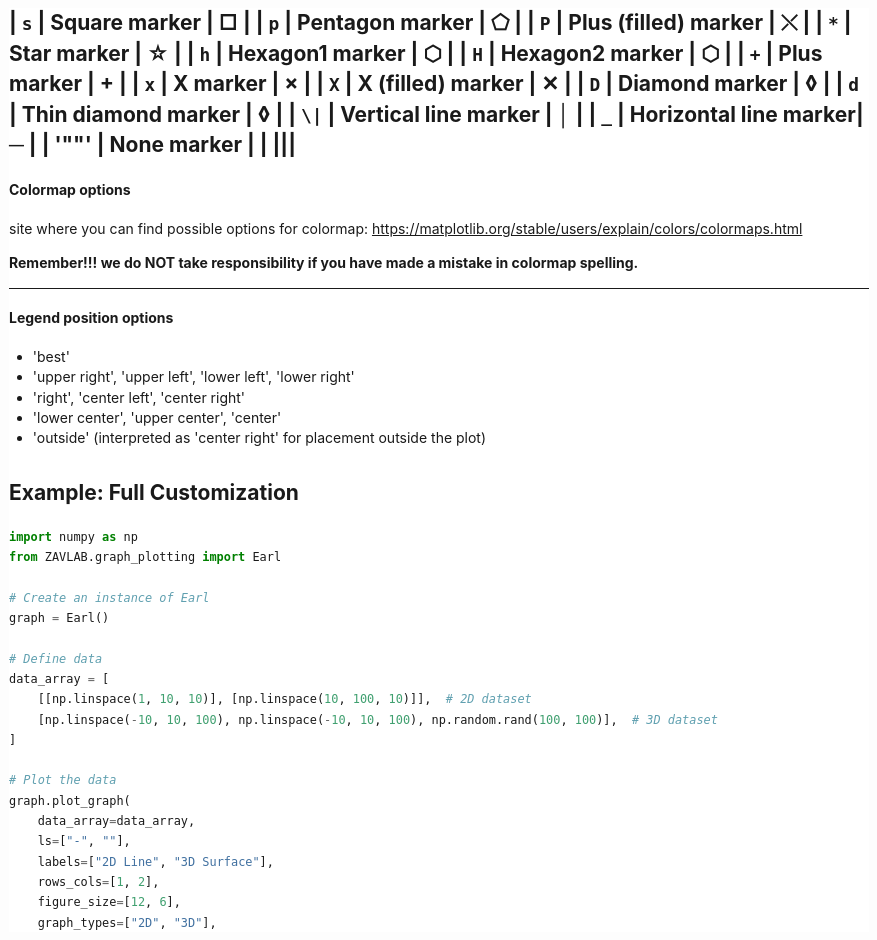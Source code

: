 | `s`          | Square marker         | □        |
| `p`          | Pentagon marker       | ⬠        |
| `P`          | Plus (filled) marker  | ⤬        |
| `*`          | Star marker           | ☆        |
| `h`          | Hexagon1 marker       | ⬡        |
| `H`          | Hexagon2 marker       | ⬡        |
| `+`          | Plus marker           | +        |
| `x`          | X marker              | ×        |
| `X`          | X (filled) marker     | ✕        |
| `D`          | Diamond marker        | ◊        |
| `d`          | Thin diamond marker   | ◊        |
| `\|`         | Vertical line marker  | │        |
| `_`          | Horizontal line marker| ─        |
| '""'         | None marker           |          |
|||
---
#### Colormap options
site where you can find possible options for colormap:
https://matplotlib.org/stable/users/explain/colors/colormaps.html 

**Remember!!! we do NOT take responsibility if you have made a mistake in colormap spelling.**

---
#### Legend position options
- 'best'
- 'upper right', 'upper left', 'lower left', 'lower right'
- 'right', 'center left', 'center right'
- 'lower center', 'upper center', 'center'
- 'outside' (interpreted as 'center right' for placement outside the plot)

## Example: Full Customization

```python
import numpy as np
from ZAVLAB.graph_plotting import Earl

# Create an instance of Earl
graph = Earl()

# Define data
data_array = [
    [[np.linspace(1, 10, 10)], [np.linspace(10, 100, 10)]],  # 2D dataset
    [np.linspace(-10, 10, 100), np.linspace(-10, 10, 100), np.random.rand(100, 100)],  # 3D dataset
]

# Plot the data
graph.plot_graph(
    data_array=data_array,
    ls=["-", ""],
    labels=["2D Line", "3D Surface"],
    rows_cols=[1, 2],
    figure_size=[12, 6],
    graph_types=["2D", "3D"],
```